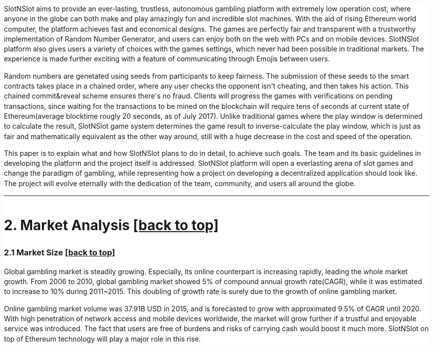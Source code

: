 SlotNSlot aims to provide an ever-lasting, trustless, autonomous gambling platform with extremely low operation cost, where anyone in the globe can both make and play amazingly fun and incredible slot machines. With the aid of rising Ethereum world computer, the platform achieves fast and economical designs. The games are perfectly fair and transparent with a trustworthy implementation of Random Number Generator, and users can enjoy both on the web with PCs and on mobile devices. SlotNSlot platform also gives users a variety of choices with the games settings, which never had been possible in traditional markets. The experience is made further exciting with a feature of communicating through Emojis between users.

Random numbers are genetated using seeds from participants to keep fairness. The submission of these seeds to the smart contracts takes place in a chained order, where any user checks the opponent isn't cheating, and then takes his action. This chained commit&reveal scheme ensures there's no fraud. Clients will progress the games with verifications on pending transactions, since waiting for the transactions to be mined on the blockchain will require tens of seconds at current state of Ethereum(average blocktime rougly 20 seconds, as of July 2017). Unlike traditional games where the play window is determined to calculate the result, SlotNSlot game system determines the game result to inverse-calculate the play window, which is just as fair and mathematically equivalent as the other way around, still with a huge decrease in the cost and speed of the operation.

This paper is to explain what and how SlotNSlot plans to do in detail, to achieve such goals. The team and its basic guidelines in developing the platform and the project itself is addressed. SlotNSlot platform will open a everlasting arena of slot games and change the paradigm of gambling, while representing how a project on developing a decentralized application should look like. The project will evolve eternally with the dedication of the team, community, and users all around the globe.

* * *

# 2. <a name="head2">Market Analysis</a> [[back to top]](#top)

### 2.1 <a name="head3">Market Size</a> [[back to top]](#top)

Global gambling market is steadily growing. Especially, its online counterpart is increasing rapidly, leading the whole market growth. From 2006 to 2010, global gambling market showed 5% of compound annual growth rate(CAGR), while it was estimated to increase to 10% during 2011~2015. This doubling of growth rate is surely due to the growth of online gambling market.

Online gambling market volume was 37.91B USD in 2015, and is forecasted to grow with approximated 9.5% of CAGR until 2020. With high penetration of network access and mobile devices worldwide, the market will grow further if a trustful and enjoyable service was introduced. The fact that users are free of burdens and risks of carrying cash would boost it much more. SlotNSlot on top of Ethereum technology will play a major role in this rise.
